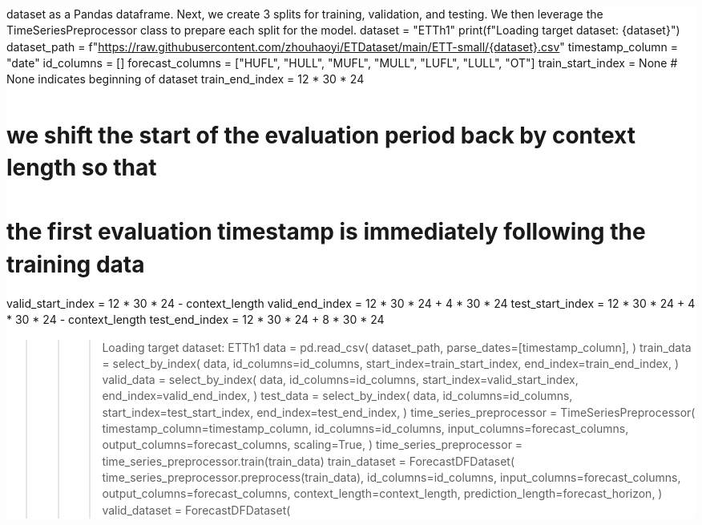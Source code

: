 dataset as a Pandas dataframe. Next, we create 3 splits for training, validation, and testing. We then leverage the TimeSeriesPreprocessor
class to prepare each split for the model.
dataset = "ETTh1"
print(f"Loading target dataset: {dataset}")
dataset_path = f"https://raw.githubusercontent.com/zhouhaoyi/ETDataset/main/ETT-small/{dataset}.csv"
timestamp_column = "date"
id_columns = []
forecast_columns = ["HUFL", "HULL", "MUFL", "MULL", "LUFL", "LULL", "OT"]
train_start_index = None # None indicates beginning of dataset
train_end_index = 12 * 30 * 24
# we shift the start of the evaluation period back by context length so that
# the first evaluation timestamp is immediately following the training data
valid_start_index = 12 * 30 * 24 - context_length
valid_end_index = 12 * 30 * 24 + 4 * 30 * 24
test_start_index = 12 * 30 * 24 + 4 * 30 * 24 - context_length
test_end_index = 12 * 30 * 24 + 8 * 30 * 24
>>> Loading target dataset: ETTh1
data = pd.read_csv(
dataset_path,
parse_dates=[timestamp_column],
)
train_data = select_by_index(
data,
id_columns=id_columns,
start_index=train_start_index,
end_index=train_end_index,
)
valid_data = select_by_index(
data,
id_columns=id_columns,
start_index=valid_start_index,
end_index=valid_end_index,
)
test_data = select_by_index(
data,
id_columns=id_columns,
start_index=test_start_index,
end_index=test_end_index,
)
time_series_preprocessor = TimeSeriesPreprocessor(
timestamp_column=timestamp_column,
id_columns=id_columns,
input_columns=forecast_columns,
output_columns=forecast_columns,
scaling=True,
)
time_series_preprocessor = time_series_preprocessor.train(train_data)
train_dataset = ForecastDFDataset(
time_series_preprocessor.preprocess(train_data),
id_columns=id_columns,
input_columns=forecast_columns,
output_columns=forecast_columns,
context_length=context_length,
prediction_length=forecast_horizon,
)
valid_dataset = ForecastDFDataset(